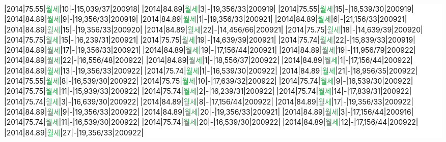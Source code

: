 |2014|75.55|<span style="color:#34a853">월세</span>|10|<span style="color:#444444">-</span>|15,039/37|200918|
|2014|84.89|<span style="color:#34a853">월세</span>|3|<span style="color:#444444">-</span>|19,356/33|200919|
|2014|75.55|<span style="color:#34a853">월세</span>|15|<span style="color:#444444">-</span>|16,539/30|200919|
|2014|84.89|<span style="color:#34a853">월세</span>|9|<span style="color:#444444">-</span>|19,356/33|200919|
|2014|84.89|<span style="color:#34a853">월세</span>|1|<span style="color:#444444">-</span>|19,356/33|200921|
|2014|84.89|<span style="color:#34a853">월세</span>|6|<span style="color:#444444">-</span>|21,156/33|200921|
|2014|84.89|<span style="color:#34a853">월세</span>|15|<span style="color:#444444">-</span>|19,356/33|200920|
|2014|84.89|<span style="color:#34a853">월세</span>|22|<span style="color:#444444">-</span>|14,456/66|200921|
|2014|75.75|<span style="color:#34a853">월세</span>|18|<span style="color:#444444">-</span>|14,639/39|200920|
|2014|75.75|<span style="color:#34a853">월세</span>|15|<span style="color:#444444">-</span>|16,239/31|200921|
|2014|75.75|<span style="color:#34a853">월세</span>|19|<span style="color:#444444">-</span>|14,639/39|200921|
|2014|75.74|<span style="color:#34a853">월세</span>|22|<span style="color:#444444">-</span>|15,839/33|200919|
|2014|84.89|<span style="color:#34a853">월세</span>|17|<span style="color:#444444">-</span>|19,356/33|200921|
|2014|84.89|<span style="color:#34a853">월세</span>|19|<span style="color:#444444">-</span>|17,156/44|200921|
|2014|84.89|<span style="color:#34a853">월세</span>|19|<span style="color:#444444">-</span>|11,956/79|200922|
|2014|84.89|<span style="color:#34a853">월세</span>|22|<span style="color:#444444">-</span>|16,556/48|200922|
|2014|84.89|<span style="color:#34a853">월세</span>|1|<span style="color:#444444">-</span>|18,556/37|200922|
|2014|84.89|<span style="color:#34a853">월세</span>|1|<span style="color:#444444">-</span>|17,156/44|200922|
|2014|84.89|<span style="color:#34a853">월세</span>|13|<span style="color:#444444">-</span>|19,356/33|200922|
|2014|75.74|<span style="color:#34a853">월세</span>|1|<span style="color:#444444">-</span>|16,539/30|200922|
|2014|84.89|<span style="color:#34a853">월세</span>|21|<span style="color:#444444">-</span>|18,956/35|200922|
|2014|75.55|<span style="color:#34a853">월세</span>|8|<span style="color:#444444">-</span>|16,539/30|200922|
|2014|75.75|<span style="color:#34a853">월세</span>|10|<span style="color:#444444">-</span>|17,639/32|200922|
|2014|75.74|<span style="color:#34a853">월세</span>|9|<span style="color:#444444">-</span>|16,539/30|200922|
|2014|75.75|<span style="color:#34a853">월세</span>|11|<span style="color:#444444">-</span>|15,939/33|200922|
|2014|75.74|<span style="color:#34a853">월세</span>|2|<span style="color:#444444">-</span>|16,239/31|200922|
|2014|75.74|<span style="color:#34a853">월세</span>|14|<span style="color:#444444">-</span>|17,839/31|200922|
|2014|75.74|<span style="color:#34a853">월세</span>|3|<span style="color:#444444">-</span>|16,639/30|200922|
|2014|84.89|<span style="color:#34a853">월세</span>|8|<span style="color:#444444">-</span>|17,156/44|200922|
|2014|84.89|<span style="color:#34a853">월세</span>|17|<span style="color:#444444">-</span>|19,356/33|200922|
|2014|84.89|<span style="color:#34a853">월세</span>|9|<span style="color:#444444">-</span>|19,356/33|200922|
|2014|84.89|<span style="color:#34a853">월세</span>|20|<span style="color:#444444">-</span>|19,356/33|200921|
|2014|84.89|<span style="color:#34a853">월세</span>|3|<span style="color:#444444">-</span>|17,156/44|200916|
|2014|75.74|<span style="color:#34a853">월세</span>|11|<span style="color:#444444">-</span>|16,539/30|200922|
|2014|75.74|<span style="color:#34a853">월세</span>|20|<span style="color:#444444">-</span>|16,539/30|200922|
|2014|84.89|<span style="color:#34a853">월세</span>|12|<span style="color:#444444">-</span>|17,156/44|200922|
|2014|84.89|<span style="color:#34a853">월세</span>|27|<span style="color:#444444">-</span>|19,356/33|200922|